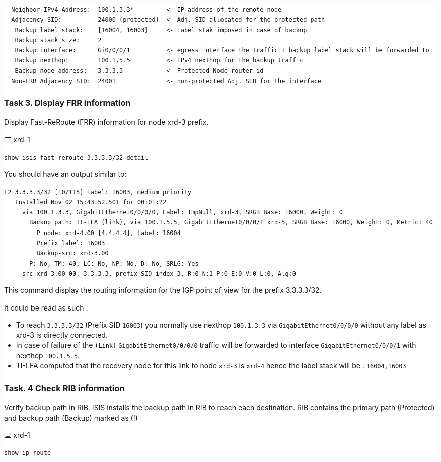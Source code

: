 ```
  Neighbor IPv4 Address:  100.1.3.3*         <- IP address of the remote node
  Adjacency SID:          24000 (protected)  <- Adj. SID allocated for the protected path
   Backup label stack:    [16004, 16003]     <- Label stak imposed in case of backup
   Backup stack size:     2                  
   Backup interface:      Gi0/0/0/1          <- egress interface the traffic + backup label stack will be forwarded to
   Backup nexthop:        100.1.5.5          <- IPv4 nexthop for the backup traffic
   Backup node address:   3.3.3.3            <- Protected Node router-id
  Non-FRR Adjacency SID:  24001              <- non-protected Adj. SID for the interface 
```

### Task 3. Display FRR information

Display Fast-ReRoute (FRR) information for node xrd-3 prefix.

:keyboard: xrd-1

```bash
show isis fast-reroute 3.3.3.3/32 detail
```

You should have an output similar to:

```console
L2 3.3.3.3/32 [10/115] Label: 16003, medium priority
   Installed Nov 02 15:43:52.501 for 00:01:22
     via 100.1.3.3, GigabitEthernet0/0/0/0, Label: ImpNull, xrd-3, SRGB Base: 16000, Weight: 0
       Backup path: TI-LFA (link), via 100.1.5.5, GigabitEthernet0/0/0/1 xrd-5, SRGB Base: 16000, Weight: 0, Metric: 40
         P node: xrd-4.00 [4.4.4.4], Label: 16004
         Prefix label: 16003
         Backup-src: xrd-3.00
       P: No, TM: 40, LC: No, NP: No, D: No, SRLG: Yes
     src xrd-3.00-00, 3.3.3.3, prefix-SID index 3, R:0 N:1 P:0 E:0 V:0 L:0, Alg:0
```

This command display the routing information for the IGP point of view for the prefix 3.3.3.3/32.

It could be read as such :

- To reach `3.3.3.3/32` (Prefix SID `16003`) you normally use nexthop `100.1.3.3` via `GigabitEthernet0/0/0/0` without any label as xrd-3 is directly connected.
- In case of failure of the `(Link)` `GigabitEthernet0/0/0/0` traffic will be forwarded to interface `GigabitEthernet0/0/0/1` with nexthop `100.1.5.5`. 
- TI-LFA computed that the recovery node for this link to node `xrd-3` is `xrd-4` hence the label stack will be : `16004,16003`

### Task. 4 Check RIB information

Verify backup path in RIB. ISIS installs the backup path in RIB to reach each destination. RIB contains the primary path (Protected) and backup path (Backup) marked as (!)

:keyboard: xrd-1

```bash
show ip route
```
